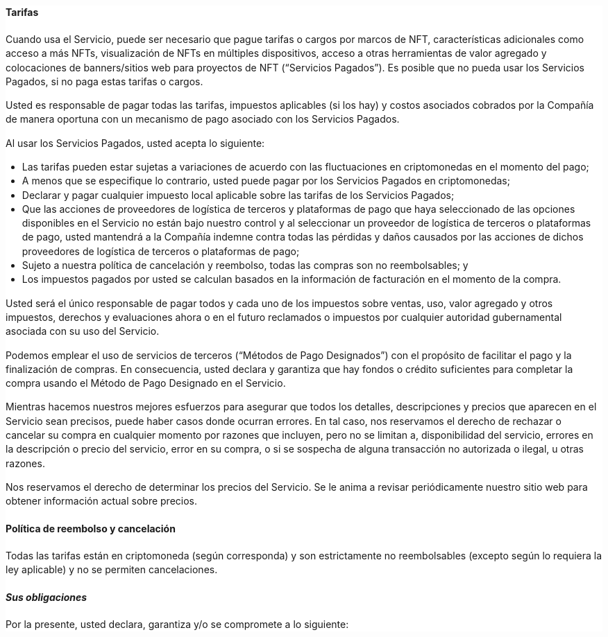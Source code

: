 #### Tarifas

Cuando usa el Servicio, puede ser necesario que pague tarifas o cargos por marcos de NFT, características adicionales como acceso a más NFTs, visualización de NFTs en múltiples dispositivos, acceso a otras herramientas de valor agregado y colocaciones de banners/sitios web para proyectos de NFT (“Servicios Pagados”). Es posible que no pueda usar los Servicios Pagados, si no paga estas tarifas o cargos.

Usted es responsable de pagar todas las tarifas, impuestos aplicables (si los hay) y costos asociados cobrados por la Compañía de manera oportuna con un mecanismo de pago asociado con los Servicios Pagados.&#x20;

Al usar los Servicios Pagados, usted acepta lo siguiente:

* Las tarifas pueden estar sujetas a variaciones de acuerdo con las fluctuaciones en criptomonedas en el momento del pago;
* A menos que se especifique lo contrario, usted puede pagar por los Servicios Pagados en criptomonedas; &#x20;
* Declarar y pagar cualquier impuesto local aplicable sobre las tarifas de los Servicios Pagados;
* Que las acciones de proveedores de logística de terceros y plataformas de pago que haya seleccionado de las opciones disponibles en el Servicio no están bajo nuestro control y al seleccionar un proveedor de logística de terceros o plataformas de pago, usted mantendrá a la Compañía indemne contra todas las pérdidas y daños causados por las acciones de dichos proveedores de logística de terceros o plataformas de pago;
* Sujeto a nuestra política de cancelación y reembolso, todas las compras son no reembolsables; y
* Los impuestos pagados por usted se calculan basados en la información de facturación en el momento de la compra. &#x20;

Usted será el único responsable de pagar todos y cada uno de los impuestos sobre ventas, uso, valor agregado y otros impuestos, derechos y evaluaciones ahora o en el futuro reclamados o impuestos por cualquier autoridad gubernamental asociada con su uso del Servicio.&#x20;

Podemos emplear el uso de servicios de terceros (“Métodos de Pago Designados”) con el propósito de facilitar el pago y la finalización de compras. En consecuencia, usted declara y garantiza que hay fondos o crédito suficientes para completar la compra usando el Método de Pago Designado en el Servicio.&#x20;

Mientras hacemos nuestros mejores esfuerzos para asegurar que todos los detalles, descripciones y precios que aparecen en el Servicio sean precisos, puede haber casos donde ocurran errores. En tal caso, nos reservamos el derecho de rechazar o cancelar su compra en cualquier momento por razones que incluyen, pero no se limitan a, disponibilidad del servicio, errores en la descripción o precio del servicio, error en su compra, o si se sospecha de alguna transacción no autorizada o ilegal, u otras razones.

Nos reservamos el derecho de determinar los precios del Servicio. Se le anima a revisar periódicamente nuestro sitio web para obtener información actual sobre precios.

#### Política de reembolso y cancelación

Todas las tarifas están en criptomoneda (según corresponda) y son estrictamente no reembolsables (excepto según lo requiera la ley aplicable) y no se permiten cancelaciones.

#### _Sus obligaciones_

Por la presente, usted declara, garantiza y/o se compromete a lo siguiente:
